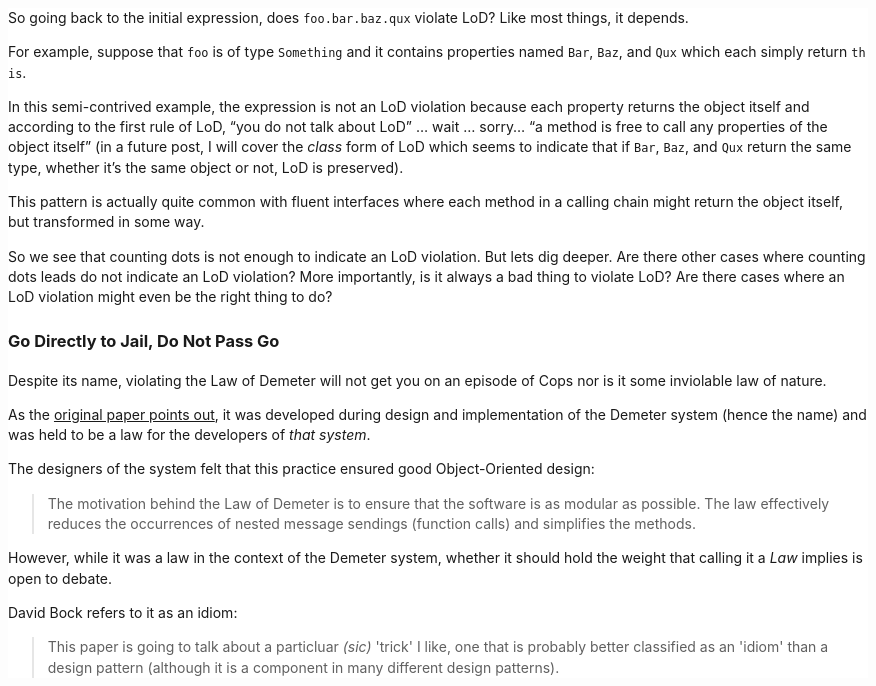 So going back to the initial expression, does `foo.bar.baz.qux` violate
LoD? Like most things, it depends.

For example, suppose that `foo` is of type `Something` and it contains
properties named `Bar`, `Baz`, and `Qux` which each simply return
`this`.

In this semi-contrived example, the expression is not an LoD violation
because each property returns the object itself and according to the
first rule of LoD, “you do not talk about LoD” … wait … sorry… “a method
is free to call any properties of the object itself” (in a future post,
I will cover the *class* form of LoD which seems to indicate that if
`Bar`, `Baz`, and `Qux` return the same type, whether it’s the same
object or not, LoD is preserved).

This pattern is actually quite common with fluent interfaces where each
method in a calling chain might return the object itself, but
transformed in some way.

So we see that counting dots is not enough to indicate an LoD violation.
But lets dig deeper. Are there other cases where counting dots leads do
not indicate an LoD violation? More importantly, is it always a bad
thing to violate LoD? Are there cases where an LoD violation might even
be the right thing to do?

### Go Directly to Jail, Do Not Pass Go

Despite its name, violating the Law of Demeter will not get you on an
episode of Cops nor is it some inviolable law of nature.

As the [original paper points
out](http://labs.cs.utt.ro/labs/ip2/html/resources/Lieberherr-LawOfDemeter.pdf "Assuring Good Style for Object-Oriented Programs"),
it was developed during design and implementation of the Demeter system
(hence the name) and was held to be a law for the developers of *that
system*.

The designers of the system felt that this practice ensured good
Object-Oriented design:

> The motivation behind the Law of Demeter is to ensure that the
> software is as modular as possible. The law effectively reduces the
> occurrences of nested message sendings (function calls) and simplifies
> the methods.

However, while it was a law in the context of the Demeter system,
whether it should hold the weight that calling it a *Law* implies is
open to debate.

David Bock refers to it as an idiom:

> This paper is going to talk about a particluar *(sic)* 'trick' I like,
> one that is probably better classified as an 'idiom' than a design
> pattern (although it is a component in many different design
> patterns).
